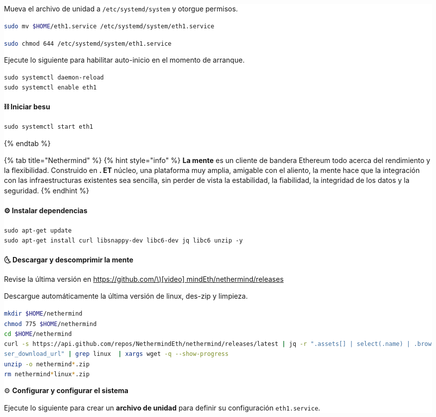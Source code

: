 Mueva el archivo de unidad a `/etc/systemd/system` y otorgue permisos.

```bash
sudo mv $HOME/eth1.service /etc/systemd/system/eth1.service
```

```bash
sudo chmod 644 /etc/systemd/system/eth1.service
```

Ejecute lo siguiente para habilitar auto-inicio en el momento de arranque.

```text
sudo systemctl daemon-reload
sudo systemctl enable eth1
```

#### ⛓ Iniciar besu

```text
sudo systemctl start eth1
```
{% endtab %}

{% tab title="Nethermind" %}
{% hint style="info" %}
**La mente** es un cliente de bandera Ethereum todo acerca del rendimiento y la flexibilidad. Construido en **. ET** núcleo, una plataforma muy amplia, amigable con el aliento, la mente hace que la integración con las infraestructuras existentes sea sencilla, sin perder de vista la estabilidad, la fiabilidad, la integridad de los datos y la seguridad.
{% endhint %}

#### ⚙ Instalar dependencias

```text
sudo apt-get update
sudo apt-get install curl libsnappy-dev libc6-dev jq libc6 unzip -y
```

#### 🌜 Descargar y descomprimir la mente

Revise la última versión en [https://github.com/\)\[video\] mindEth/nethermind/releases](https://github.com/NethermindEth/nethermind/releases)

Descargue automáticamente la última versión de linux, des-zip y limpieza.

```bash
mkdir $HOME/nethermind
chmod 775 $HOME/nethermind
cd $HOME/nethermind
curl -s https://api.github.com/repos/NethermindEth/nethermind/releases/latest | jq -r ".assets[] | select(.name) | .browser_download_url" | grep linux  | xargs wget -q --show-progress
unzip -o nethermind*.zip
rm nethermind*linux*.zip
```

⚙ **Configurar y configurar el sistema**

Ejecute lo siguiente para crear un **archivo de unidad** para definir su configuración `eth1.service`.
